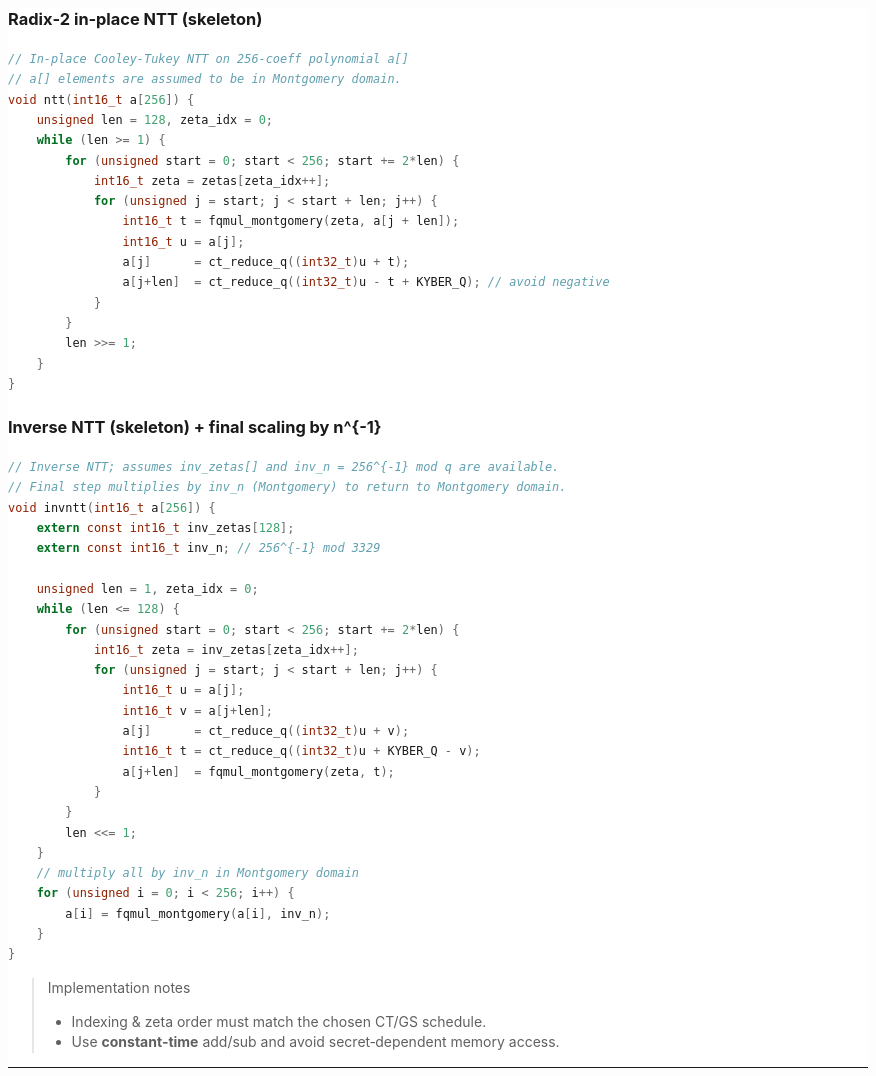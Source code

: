 ### Radix‑2 in‑place NTT (skeleton)
```c
// In-place Cooley‑Tukey NTT on 256-coeff polynomial a[]
// a[] elements are assumed to be in Montgomery domain.
void ntt(int16_t a[256]) {
    unsigned len = 128, zeta_idx = 0;
    while (len >= 1) {
        for (unsigned start = 0; start < 256; start += 2*len) {
            int16_t zeta = zetas[zeta_idx++];
            for (unsigned j = start; j < start + len; j++) {
                int16_t t = fqmul_montgomery(zeta, a[j + len]);
                int16_t u = a[j];
                a[j]      = ct_reduce_q((int32_t)u + t);
                a[j+len]  = ct_reduce_q((int32_t)u - t + KYBER_Q); // avoid negative
            }
        }
        len >>= 1;
    }
}
```

### Inverse NTT (skeleton) + final scaling by n^{-1}
```c
// Inverse NTT; assumes inv_zetas[] and inv_n = 256^{-1} mod q are available.
// Final step multiplies by inv_n (Montgomery) to return to Montgomery domain.
void invntt(int16_t a[256]) {
    extern const int16_t inv_zetas[128];
    extern const int16_t inv_n; // 256^{-1} mod 3329

    unsigned len = 1, zeta_idx = 0;
    while (len <= 128) {
        for (unsigned start = 0; start < 256; start += 2*len) {
            int16_t zeta = inv_zetas[zeta_idx++];
            for (unsigned j = start; j < start + len; j++) {
                int16_t u = a[j];
                int16_t v = a[j+len];
                a[j]      = ct_reduce_q((int32_t)u + v);
                int16_t t = ct_reduce_q((int32_t)u + KYBER_Q - v);
                a[j+len]  = fqmul_montgomery(zeta, t);
            }
        }
        len <<= 1;
    }
    // multiply all by inv_n in Montgomery domain
    for (unsigned i = 0; i < 256; i++) {
        a[i] = fqmul_montgomery(a[i], inv_n);
    }
}
```

> Implementation notes
> - Indexing & zeta order must match the chosen CT/GS schedule.
> - Use **constant‑time** add/sub and avoid secret‑dependent memory access.

---